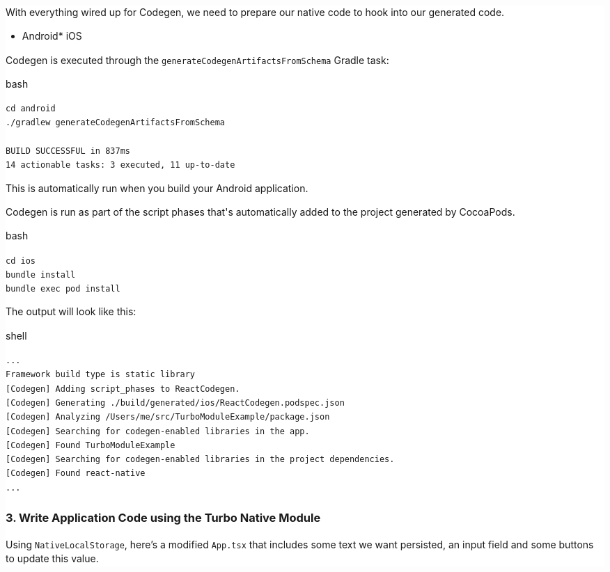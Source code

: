 With everything wired up for Codegen, we need to prepare our native code to hook into our generated code.

* Android* iOS

Codegen is executed through the `generateCodegenArtifactsFromSchema` Gradle task:

bash

```
cd android  
./gradlew generateCodegenArtifactsFromSchema  
  
BUILD SUCCESSFUL in 837ms  
14 actionable tasks: 3 executed, 11 up-to-date  

```

This is automatically run when you build your Android application.

Codegen is run as part of the script phases that's automatically added to the project generated by CocoaPods.

bash

```
cd ios  
bundle install  
bundle exec pod install  

```

The output will look like this:

shell

```
...  
Framework build type is static library  
[Codegen] Adding script_phases to ReactCodegen.  
[Codegen] Generating ./build/generated/ios/ReactCodegen.podspec.json  
[Codegen] Analyzing /Users/me/src/TurboModuleExample/package.json  
[Codegen] Searching for codegen-enabled libraries in the app.  
[Codegen] Found TurboModuleExample  
[Codegen] Searching for codegen-enabled libraries in the project dependencies.  
[Codegen] Found react-native  
...  

```

### 3. Write Application Code using the Turbo Native Module[​](#3-write-application-code-using-the-turbo-native-module "Direct link to 3. Write Application Code using the Turbo Native Module")

Using `NativeLocalStorage`, here’s a modified `App.tsx` that includes some text we want persisted, an input field and some buttons to update this value.
